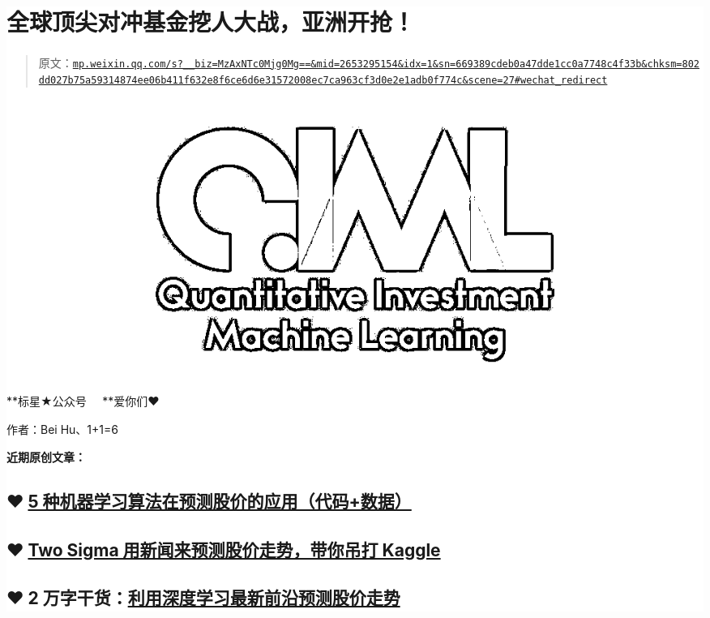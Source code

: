 # 全球顶尖对冲基金挖人大战，亚洲开抢！

> 原文：[`mp.weixin.qq.com/s?__biz=MzAxNTc0Mjg0Mg==&mid=2653295154&idx=1&sn=669389cdeb0a47dde1cc0a7748c4f33b&chksm=802dd027b75a59314874ee06b411f632e8f6ce6d6e31572008ec7ca963cf3d0e2e1adb0f774c&scene=27#wechat_redirect`](http://mp.weixin.qq.com/s?__biz=MzAxNTc0Mjg0Mg==&mid=2653295154&idx=1&sn=669389cdeb0a47dde1cc0a7748c4f33b&chksm=802dd027b75a59314874ee06b411f632e8f6ce6d6e31572008ec7ca963cf3d0e2e1adb0f774c&scene=27#wechat_redirect)

![](img/34178214a765d0578fea405af887f201.png)

**标星★公众号     **爱你们♥   

作者：Bei Hu、1+1=6

**近期原创文章：**

## ♥ [5 种机器学习算法在预测股价的应用（代码+数据）](https://mp.weixin.qq.com/s?__biz=MzAxNTc0Mjg0Mg==&mid=2653290588&idx=1&sn=1d0409ad212ea8627e5d5cedf61953ac&chksm=802dc249b75a4b5fa245433320a4cc9da1a2cceb22df6fb1a28e5b94ff038319ae4e7ec6941f&token=1298662931&lang=zh_CN&scene=21#wechat_redirect)

## ♥ [Two Sigma 用新闻来预测股价走势，带你吊打 Kaggle](https://mp.weixin.qq.com/s?__biz=MzAxNTc0Mjg0Mg==&mid=2653290456&idx=1&sn=b8d2d8febc599742e43ea48e3c249323&chksm=802e3dcdb759b4db9279c689202101b6b154fb118a1c1be12b52e522e1a1d7944858dbd6637e&token=1330520237&lang=zh_CN&scene=21#wechat_redirect)

## ♥ 2 万字干货：[利用深度学习最新前沿预测股价走势](https://mp.weixin.qq.com/s?__biz=MzAxNTc0Mjg0Mg==&mid=2653290080&idx=1&sn=06c50cefe78a7b24c64c4fdb9739c7f3&chksm=802e3c75b759b563c01495d16a638a56ac7305fc324ee4917fd76c648f670b7f7276826bdaa8&token=770078636&lang=zh_CN&scene=21#wechat_redirect)
